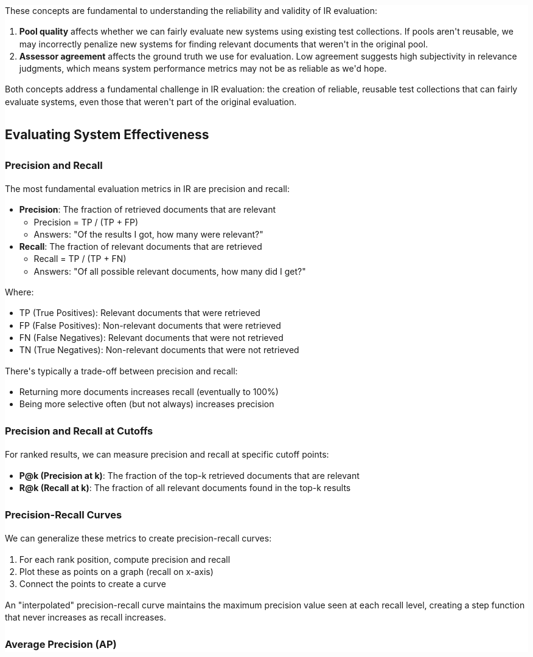These concepts are fundamental to understanding the reliability and validity of IR evaluation:

1. **Pool quality** affects whether we can fairly evaluate new systems using existing test collections. If pools aren't reusable, we may incorrectly penalize new systems for finding relevant documents that weren't in the original pool.
2. **Assessor agreement** affects the ground truth we use for evaluation. Low agreement suggests high subjectivity in relevance judgments, which means system performance metrics may not be as reliable as we'd hope.

Both concepts address a fundamental challenge in IR evaluation: the creation of reliable, reusable test collections that can fairly evaluate systems, even those that weren't part of the original evaluation.

## Evaluating System Effectiveness

### Precision and Recall

The most fundamental evaluation metrics in IR are precision and recall:
- **Precision**: The fraction of retrieved documents that are relevant
    - Precision = TP / (TP + FP)
    - Answers: "Of the results I got, how many were relevant?"
- **Recall**: The fraction of relevant documents that are retrieved
    - Recall = TP / (TP + FN)
    - Answers: "Of all possible relevant documents, how many did I get?"

Where:
- TP (True Positives): Relevant documents that were retrieved
- FP (False Positives): Non-relevant documents that were retrieved
- FN (False Negatives): Relevant documents that were not retrieved
- TN (True Negatives): Non-relevant documents that were not retrieved

There's typically a trade-off between precision and recall:

- Returning more documents increases recall (eventually to 100%)
- Being more selective often (but not always) increases precision

### Precision and Recall at Cutoffs

For ranked results, we can measure precision and recall at specific cutoff points:

- **P@k (Precision at k)**: The fraction of the top-k retrieved documents that are relevant
- **R@k (Recall at k)**: The fraction of all relevant documents found in the top-k results

### Precision-Recall Curves

We can generalize these metrics to create precision-recall curves:
1. For each rank position, compute precision and recall
2. Plot these as points on a graph (recall on x-axis)
3. Connect the points to create a curve

An "interpolated" precision-recall curve maintains the maximum precision value seen at each recall level, creating a step function that never increases as recall increases.

### Average Precision (AP)
